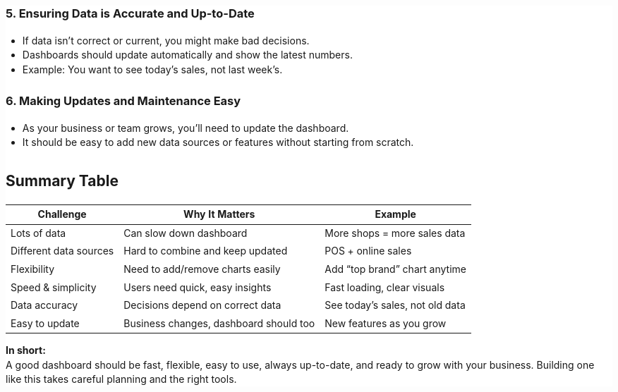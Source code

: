 ### 5. **Ensuring Data is Accurate and Up-to-Date**
- If data isn’t correct or current, you might make bad decisions.
- Dashboards should update automatically and show the latest numbers.
- Example: You want to see today’s sales, not last week’s.

### 6. **Making Updates and Maintenance Easy**
- As your business or team grows, you’ll need to update the dashboard.
- It should be easy to add new data sources or features without starting from scratch.

## **Summary Table**

| Challenge                | Why It Matters                        | Example                          |
|--------------------------|---------------------------------------|----------------------------------|
| Lots of data             | Can slow down dashboard               | More shops = more sales data     |
| Different data sources   | Hard to combine and keep updated      | POS + online sales               |
| Flexibility              | Need to add/remove charts easily      | Add “top brand” chart anytime    |
| Speed & simplicity       | Users need quick, easy insights       | Fast loading, clear visuals      |
| Data accuracy            | Decisions depend on correct data      | See today’s sales, not old data  |
| Easy to update           | Business changes, dashboard should too| New features as you grow         |

**In short:**  
A good dashboard should be fast, flexible, easy to use, always up-to-date, and ready to grow with your business. Building one like this takes careful planning and the right tools.


